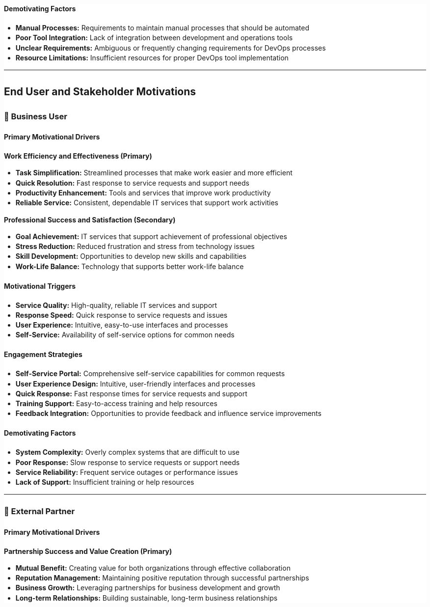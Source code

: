 #### Demotivating Factors
- **Manual Processes:** Requirements to maintain manual processes that should be automated
- **Poor Tool Integration:** Lack of integration between development and operations tools
- **Unclear Requirements:** Ambiguous or frequently changing requirements for DevOps processes
- **Resource Limitations:** Insufficient resources for proper DevOps tool implementation

---

## End User and Stakeholder Motivations

### 👤 Business User

#### Primary Motivational Drivers
**Work Efficiency and Effectiveness (Primary)**
- **Task Simplification:** Streamlined processes that make work easier and more efficient
- **Quick Resolution:** Fast response to service requests and support needs
- **Productivity Enhancement:** Tools and services that improve work productivity
- **Reliable Service:** Consistent, dependable IT services that support work activities

**Professional Success and Satisfaction (Secondary)**
- **Goal Achievement:** IT services that support achievement of professional objectives
- **Stress Reduction:** Reduced frustration and stress from technology issues
- **Skill Development:** Opportunities to develop new skills and capabilities
- **Work-Life Balance:** Technology that supports better work-life balance

#### Motivational Triggers
- **Service Quality:** High-quality, reliable IT services and support
- **Response Speed:** Quick response to service requests and issues
- **User Experience:** Intuitive, easy-to-use interfaces and processes
- **Self-Service:** Availability of self-service options for common needs

#### Engagement Strategies
- **Self-Service Portal:** Comprehensive self-service capabilities for common requests
- **User Experience Design:** Intuitive, user-friendly interfaces and processes
- **Quick Response:** Fast response times for service requests and support
- **Training Support:** Easy-to-access training and help resources
- **Feedback Integration:** Opportunities to provide feedback and influence service improvements

#### Demotivating Factors
- **System Complexity:** Overly complex systems that are difficult to use
- **Poor Response:** Slow response to service requests or support needs
- **Service Reliability:** Frequent service outages or performance issues
- **Lack of Support:** Insufficient training or help resources

---

### 🤝 External Partner

#### Primary Motivational Drivers
**Partnership Success and Value Creation (Primary)**
- **Mutual Benefit:** Creating value for both organizations through effective collaboration
- **Reputation Management:** Maintaining positive reputation through successful partnerships
- **Business Growth:** Leveraging partnerships for business development and growth
- **Long-term Relationships:** Building sustainable, long-term business relationships
